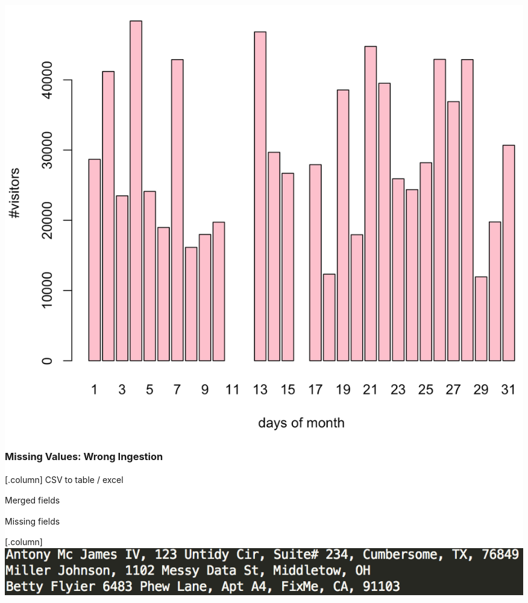![left fit](./attachments/randommissingvalues.png)

### Missing Values: Wrong Ingestion

[.column]
CSV to table / excel

Merged fields

Missing fields

[.column]
![inline](./attachments/wrongingestion1.png)
